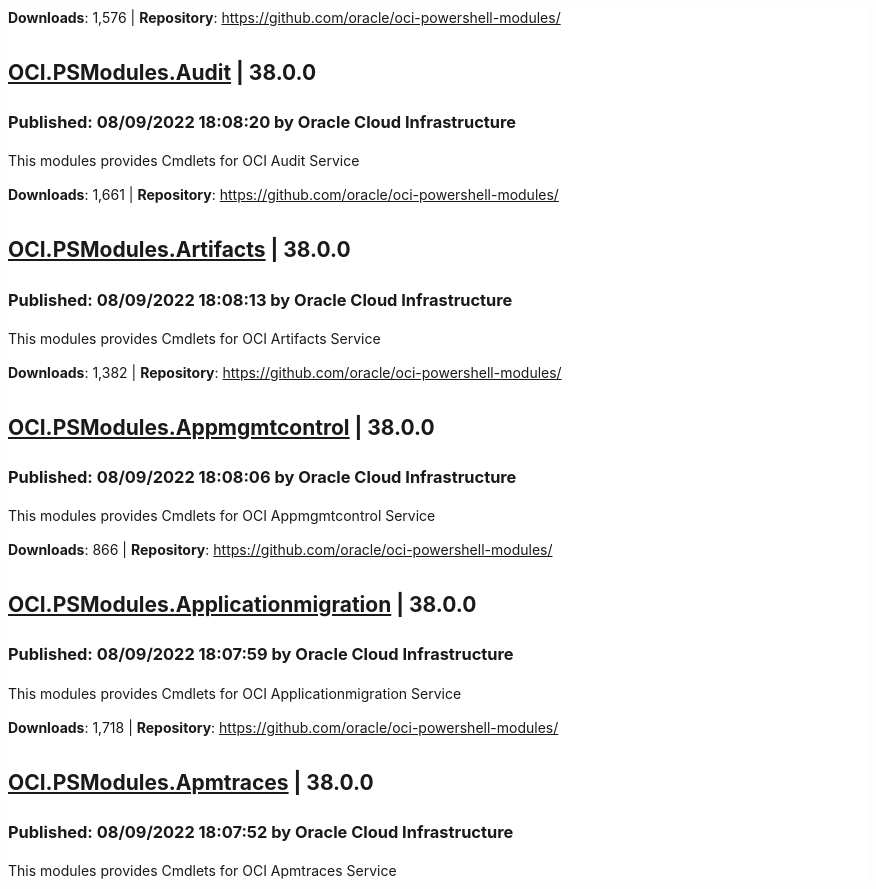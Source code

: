 __Downloads__: 1,576 | __Repository__: https://github.com/oracle/oci-powershell-modules/

## [OCI.PSModules.Audit](https://www.powershellgallery.com/Packages/OCI.PSModules.Audit/38.0.0) | 38.0.0

### Published: 08/09/2022 18:08:20 by Oracle Cloud Infrastructure

This modules provides Cmdlets for OCI Audit Service

__Downloads__: 1,661 | __Repository__: https://github.com/oracle/oci-powershell-modules/

## [OCI.PSModules.Artifacts](https://www.powershellgallery.com/Packages/OCI.PSModules.Artifacts/38.0.0) | 38.0.0

### Published: 08/09/2022 18:08:13 by Oracle Cloud Infrastructure

This modules provides Cmdlets for OCI Artifacts Service

__Downloads__: 1,382 | __Repository__: https://github.com/oracle/oci-powershell-modules/

## [OCI.PSModules.Appmgmtcontrol](https://www.powershellgallery.com/Packages/OCI.PSModules.Appmgmtcontrol/38.0.0) | 38.0.0

### Published: 08/09/2022 18:08:06 by Oracle Cloud Infrastructure

This modules provides Cmdlets for OCI Appmgmtcontrol Service

__Downloads__: 866 | __Repository__: https://github.com/oracle/oci-powershell-modules/

## [OCI.PSModules.Applicationmigration](https://www.powershellgallery.com/Packages/OCI.PSModules.Applicationmigration/38.0.0) | 38.0.0

### Published: 08/09/2022 18:07:59 by Oracle Cloud Infrastructure

This modules provides Cmdlets for OCI Applicationmigration Service

__Downloads__: 1,718 | __Repository__: https://github.com/oracle/oci-powershell-modules/

## [OCI.PSModules.Apmtraces](https://www.powershellgallery.com/Packages/OCI.PSModules.Apmtraces/38.0.0) | 38.0.0

### Published: 08/09/2022 18:07:52 by Oracle Cloud Infrastructure

This modules provides Cmdlets for OCI Apmtraces Service
